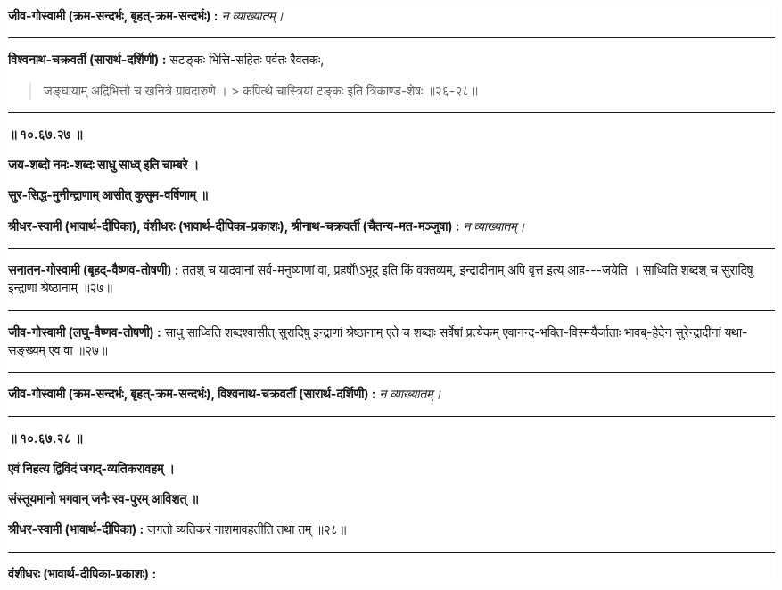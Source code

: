 
**जीव-गोस्वामी (क्रम-सन्दर्भः, बृहत्-क्रम-सन्दर्भः) :** *न व्याख्यातम्।*


______


**विश्वनाथ-चक्रवर्ती (सारार्थ-दर्शिणी) :** सटङ्कः भित्ति-सहितः पर्वतः रैवतकः,

> जङ्घायाम् अद्रिभित्तौ च खनित्रे ग्रावदारुणे । >
> कपित्थे चास्त्रियां टङ्कः इति त्रिकाण्ड-शेषः ॥२६-२८॥


______


**॥ १०.६७.२७ ॥**

**जय-शब्दो नमः-शब्दः साधु साध्व् इति चाम्बरे ।**

**सुर-सिद्ध-मुनीन्द्राणाम् आसीत् कुसुम-वर्षिणाम् ॥**

**श्रीधर-स्वामी (भावार्थ-दीपिका), वंशीधरः (भावार्थ-दीपिका-प्रकाशः), श्रीनाथ-चक्रवर्ती (चैतन्य-मत-मञ्जुषा) :** *न व्याख्यातम्।*


______


**सनातन-गोस्वामी (बृहद्-वैष्णव-तोषणी) :** ततश् च यादवानां सर्व-मनुष्याणां वा, प्रहर्षो\ऽभूद् इति किं वक्तव्यम्, इन्द्रादीनाम् अपि वृत्त इत्य् आह---जयेति । साध्विति शब्दश् च सुरादिषु इन्द्राणां श्रेष्ठानाम् ॥२७॥


______


**जीव-गोस्वामी (लघु-वैष्णव-तोषणी) :** साधु साध्विति शब्दश्वासीत् सुरादिषु इन्द्राणां श्रेष्ठानाम् एते च शब्दाः सर्वेषां प्रत्येकम् एवानन्द-भक्ति-विस्मयैर्जाताः भावब्-हेदेन सुरेन्द्रादीनां यथा-सङ्ख्यम् एव वा ॥२७॥


______


**जीव-गोस्वामी (क्रम-सन्दर्भः, बृहत्-क्रम-सन्दर्भः), विश्वनाथ-चक्रवर्ती (सारार्थ-दर्शिणी) :** *न व्याख्यातम्।*


______


**॥ १०.६७.२८ ॥**

**एवं निहत्य द्विविदं जगद्-व्यतिकरावहम् ।**

**संस्तूयमानो भगवान् जनैः स्व-पुरम् आविशत् ॥**

**श्रीधर-स्वामी (भावार्थ-दीपिका) :** जगतो व्यतिकरं नाशमावहतीति तथा तम् ॥२८॥


______


**वंशीधरः (भावार्थ-दीपिका-प्रकाशः) :**
